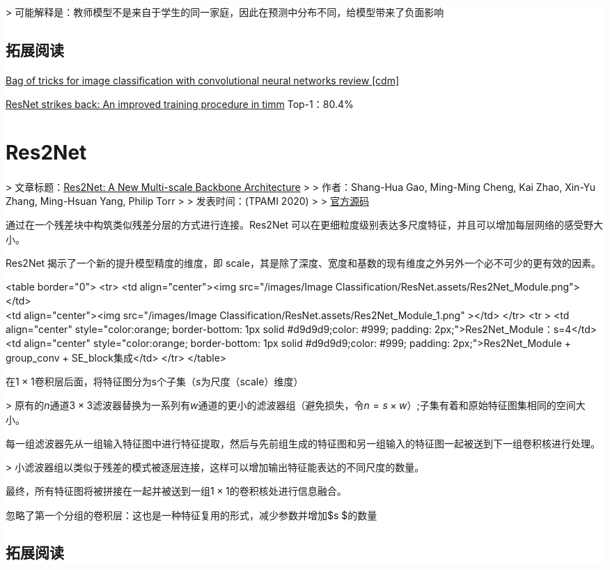 &gt; 可能解释是：教师模型不是来自于学生的同一家庭，因此在预测中分布不同，给模型带来了负面影响

## 拓展阅读

[Bag of tricks for image classification with convolutional neural networks review [cdm]](https://www.slideshare.net/DongminChoi6/bag-of-tricks-for-image-classification-with-convolutional-neural-networks-review-cdm)

[ResNet strikes back: An improved training procedure in timm](https://arxiv.org/abs/2110.00476) Top-1：80.4%

# Res2Net

&gt; 文章标题：[Res2Net: A New Multi-scale Backbone Architecture](https://arxiv.org/abs/1904.01169)
&gt;
&gt; 作者：Shang-Hua Gao, Ming-Ming Cheng, Kai Zhao, Xin-Yu Zhang, Ming-Hsuan Yang, Philip Torr
&gt;
&gt; 发表时间：(TPAMI 2020)
&gt;
&gt; [官方源码](https://github.com/Res2Net)

通过在一个残差块中构筑类似残差分层的方式进行连接。Res2Net 可以在更细粒度级别表达多尺度特征，并且可以增加每层网络的感受野大小。

Res2Net 揭示了一个新的提升模型精度的维度，即 scale，其是除了深度、宽度和基数的现有维度之外另外一个必不可少的更有效的因素。

&lt;table border=&#34;0&#34;&gt;
    &lt;tr&gt;
        &lt;td  align=&#34;center&#34;&gt;&lt;img src=&#34;/images/Image Classification/ResNet.assets/Res2Net_Module.png&#34;&gt;&lt;/td&gt;  
        &lt;td  align=&#34;center&#34;&gt;&lt;img src=&#34;/images/Image Classification/ResNet.assets/Res2Net_Module_1.png&#34; &gt;&lt;/td&gt;
    &lt;/tr&gt;
    &lt;tr &gt;
            &lt;td  align=&#34;center&#34; style=&#34;color:orange; border-bottom: 1px solid #d9d9d9;color: #999;
padding: 2px;&#34;&gt;Res2Net_Module：s=4&lt;/td&gt;
        &lt;td   align=&#34;center&#34; style=&#34;color:orange; border-bottom: 1px solid #d9d9d9;color: #999;
padding: 2px;&#34;&gt;Res2Net_Module &#43; group_conv &#43; SE_block集成&lt;/td&gt;
    &lt;/tr&gt;
&lt;/table&gt;

在$1\times1$卷积层后面，将特征图分为s个子集（$s$为尺度（scale）维度）

&gt; 原有的$n$通道$3\times3$滤波器替换为一系列有$w$通道的更小的滤波器组（避免损失，令$n = s × w$）;子集有着和原始特征图集相同的空间大小。

每一组滤波器先从一组输入特征图中进行特征提取，然后与先前组生成的特征图和另一组输入的特征图一起被送到下一组卷积核进行处理。

&gt; 小滤波器组以类似于残差的模式被逐层连接，这样可以增加输出特征能表达的不同尺度的数量。

最终，所有特征图将被拼接在一起并被送到一组$1\times1$的卷积核处进行信息融合。

忽略了第一个分组的卷积层：这也是一种特征复用的形式，减少参数并增加$s $的数量

## 拓展阅读
